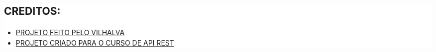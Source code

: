 ## CREDITOS:
- [PROJETO FEITO PELO VILHALVA](https://github.com/VILHALVA)
- [PROJETO CRIADO PARA O CURSO DE API REST](https://github.com/VILHALVA/CURSO-DE-API-REST)





